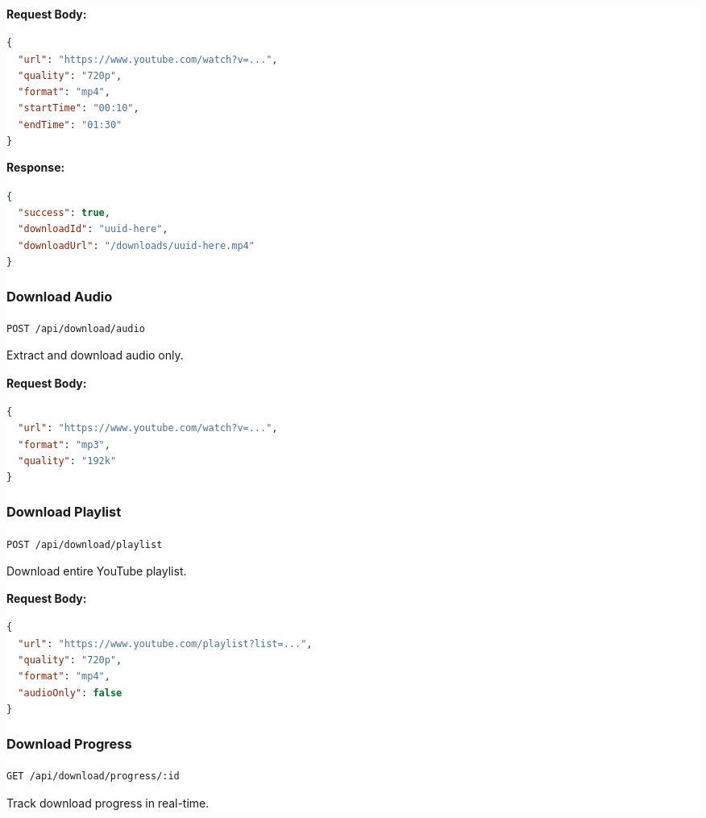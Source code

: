 **Request Body:**
```json
{
  "url": "https://www.youtube.com/watch?v=...",
  "quality": "720p",
  "format": "mp4",
  "startTime": "00:10",
  "endTime": "01:30"
}
```

**Response:**
```json
{
  "success": true,
  "downloadId": "uuid-here",
  "downloadUrl": "/downloads/uuid-here.mp4"
}
```

### Download Audio
```
POST /api/download/audio
```
Extract and download audio only.

**Request Body:**
```json
{
  "url": "https://www.youtube.com/watch?v=...",
  "format": "mp3",
  "quality": "192k"
}
```

### Download Playlist
```
POST /api/download/playlist
```
Download entire YouTube playlist.

**Request Body:**
```json
{
  "url": "https://www.youtube.com/playlist?list=...",
  "quality": "720p",
  "format": "mp4",
  "audioOnly": false
}
```

### Download Progress
```
GET /api/download/progress/:id
```
Track download progress in real-time.
